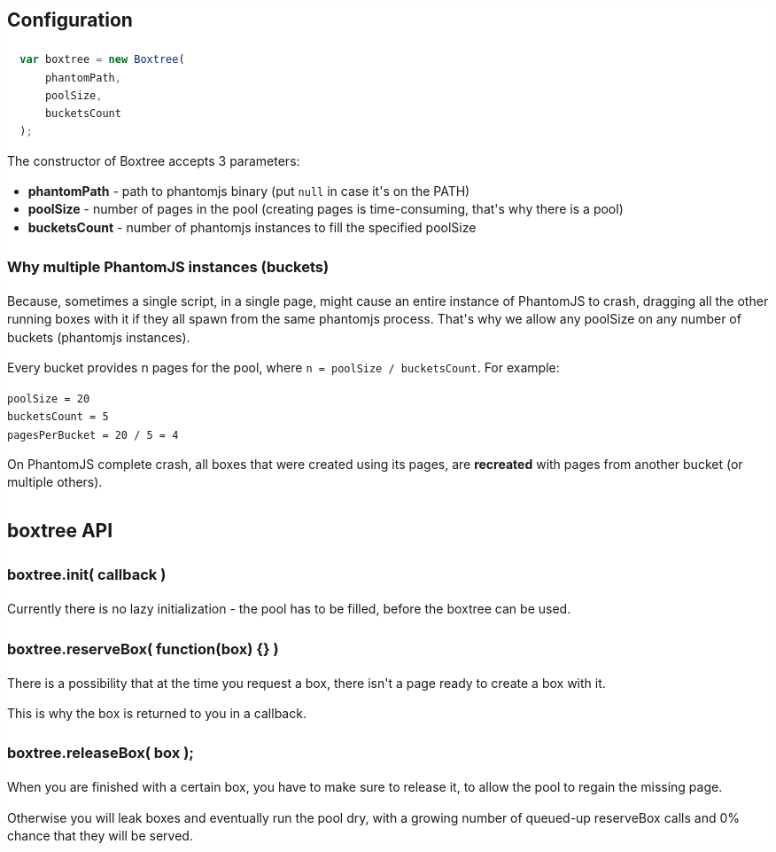 ## Configuration

```javascript
  var boxtree = new Boxtree(
      phantomPath,
      poolSize,
      bucketsCount
  );
```

The constructor of Boxtree accepts 3 parameters:
- **phantomPath** - path to phantomjs binary (put `null` in case it's on the PATH)
- **poolSize** - number of pages in the pool (creating pages is time-consuming, that's why there is a pool)
- **bucketsCount** - number of phantomjs instances to fill the specified poolSize

### Why multiple PhantomJS instances (buckets)

Because, sometimes a single script, in a single page, might cause an entire instance of PhantomJS to crash, dragging all the other running boxes with it if they all spawn from the same phantomjs process. That's why we allow any poolSize on any number of buckets (phantomjs instances).

Every bucket provides n pages for the pool, where `n = poolSize / bucketsCount`. For example:

```
poolSize = 20
bucketsCount = 5
pagesPerBucket = 20 / 5 = 4
```

On PhantomJS complete crash, all boxes that were created using its pages, are **recreated** with pages from another bucket (or multiple others).

## boxtree API

### boxtree.init( callback )

Currently there is no lazy initialization - the pool has to be filled, before the boxtree can be used.

### boxtree.reserveBox( function(box) {} )

There is a possibility that at the time you request a box, there isn't a page ready to create a box with it.

This is why the box is returned to you in a callback.

### boxtree.releaseBox( box );

When you are finished with a certain box, you have to make sure to release it, to allow the pool to regain the missing page.

Otherwise you will leak boxes and eventually run the pool dry, with a growing number of queued-up reserveBox calls and 0% chance that they will be served.
